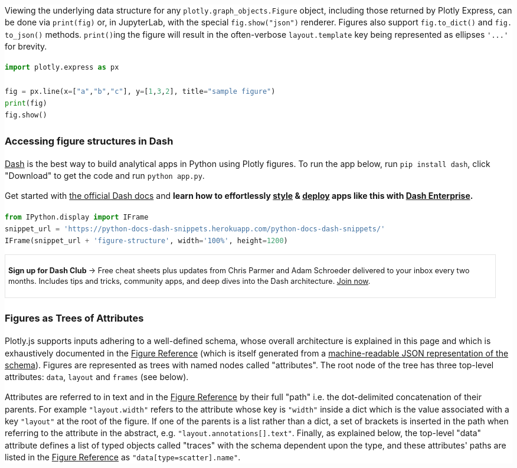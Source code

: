 Viewing the underlying data structure for any `plotly.graph_objects.Figure` object, including those returned by Plotly Express, can be done via `print(fig)` or, in JupyterLab, with the special `fig.show("json")` renderer. Figures also support `fig.to_dict()` and `fig.to_json()` methods. `print()`ing the figure will result in the often-verbose `layout.template` key being represented as ellipses `'...'` for brevity.

```python
import plotly.express as px

fig = px.line(x=["a","b","c"], y=[1,3,2], title="sample figure")
print(fig)
fig.show()
```

### Accessing figure structures in Dash

[Dash](https://plotly.com/dash/) is the best way to build analytical apps in Python using Plotly figures. To run the app below, run `pip install dash`, click "Download" to get the code and run `python app.py`.

Get started  with [the official Dash docs](https://dash.plotly.com/installation) and **learn how to effortlessly [style](https://plotly.com/dash/design-kit/) & [deploy](https://plotly.com/dash/app-manager/) apps like this with <a class="plotly-red" href="https://plotly.com/dash/">Dash Enterprise</a>.**


```python hide_code=true
from IPython.display import IFrame
snippet_url = 'https://python-docs-dash-snippets.herokuapp.com/python-docs-dash-snippets/'
IFrame(snippet_url + 'figure-structure', width='100%', height=1200)
```

<div style="font-size: 0.9em;"><div style="width: calc(100% - 30px); box-shadow: none; border: thin solid rgb(229, 229, 229);"><div style="padding: 5px;"><div><p><strong>Sign up for Dash Club</strong> → Free cheat sheets plus updates from Chris Parmer and Adam Schroeder delivered to your inbox every two months. Includes tips and tricks, community apps, and deep dives into the Dash architecture.
<u><a href="https://go.plotly.com/dash-club?utm_source=Dash+Club+2022&utm_medium=graphing_libraries&utm_content=inline">Join now</a></u>.</p></div></div></div></div>


### Figures as Trees of Attributes

Plotly.js supports inputs adhering to a well-defined schema, whose overall architecture is explained in this page and which is exhaustively documented in the [Figure Reference](/python/reference/index/) (which is itself generated from a [machine-readable JSON representation of the schema](https://raw.githubusercontent.com/plotly/plotly.js/master/dist/plot-schema.json)). Figures are represented as trees with named nodes called "attributes". The root node of the tree has three top-level attributes: `data`, `layout` and `frames` (see below).

Attributes are referred to in text and in the [Figure Reference](/python/reference/index/) by their full "path" i.e. the dot-delimited concatenation of their parents. For example `"layout.width"` refers to the attribute whose key is `"width"` inside a dict which is the value associated with a key `"layout"` at the root of the figure. If one of the parents is a list rather than a dict, a set of brackets is inserted in the path when referring to the attribute in the abstract, e.g. `"layout.annotations[].text"`. Finally, as explained below, the top-level "data" attribute defines a list of typed objects called "traces" with the schema dependent upon the type, and these attributes' paths are listed in the [Figure Reference](/python/reference/index/) as `"data[type=scatter].name"`.
